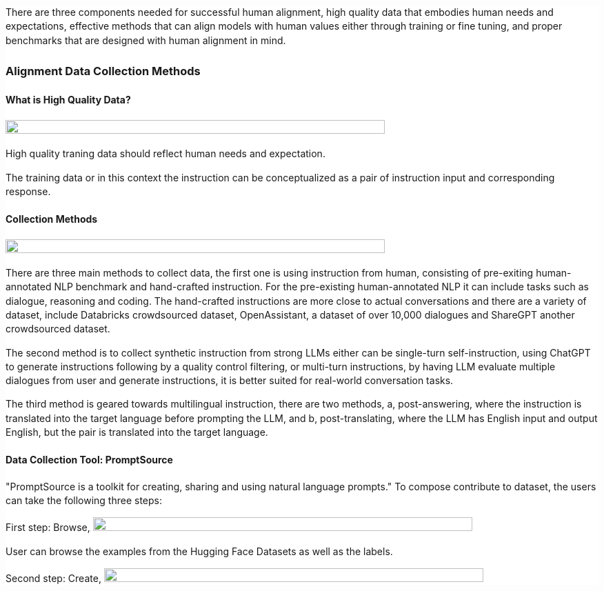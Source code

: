 There are three components needed for successful human alignment, high quality data that embodies human needs and 
expectations, effective methods that can align models with human values either through training or fine tuning,
and proper benchmarks that are designed with human alignment in mind.

### Alignment Data Collection Methods

#### What is High Quality Data?
<img src="{{ site.baseurl }}/Lectures/S0-L05/data1.png" width="80%" height="80%">

High quality traning data should reflect human needs and expectation. 

The training data or in this context the instruction can be conceptualized as a pair of instruction input 
and corresponding response.

#### Collection Methods
<img src="{{ site.baseurl }}/Lectures/S0-L05/data1.png" width="80%" height="80%">

There are three main methods to collect data, the first one is using instruction from human, consisting of
pre-exiting human-annotated NLP benchmark and hand-crafted instruction. For the pre-existing human-annotated NLP
it can include tasks such as dialogue, reasoning and coding. The hand-crafted instructions are more close to actual 
conversations and there are a variety of dataset, include Databricks crowdsourced dataset, OpenAssistant, a dataset 
of over 10,000 dialogues and ShareGPT another crowdsourced dataset.

The second method is to collect synthetic instruction from strong LLMs either can be single-turn self-instruction, using ChatGPT to 
generate instructions following by a quality control filtering, or multi-turn instructions, by having LLM evaluate multiple dialogues from
user and generate instructions, it is better suited for real-world conversation tasks.

The third method is geared towards multilingual instruction, there are two methods, a, post-answering, where the instruction
is translated into the target language before prompting the LLM, and b, post-translating, where the LLM has English input 
and output English, but the pair is translated into the target language.

#### Data Collection Tool: PromptSource
"PromptSource is a toolkit for creating, sharing and using natural language prompts."
To compose contribute to dataset, the users can take the following three steps:

First step: Browse,
<img src="{{ site.baseurl }}/Lectures/S0-L05/PS1.png" width="80%" height="80%">

User can browse the examples from the Hugging Face Datasets as well as the labels.

Second step: Create,
<img src="{{ site.baseurl }}/Lectures/S0-L05/PS2.png" width="80%" height="80%">
